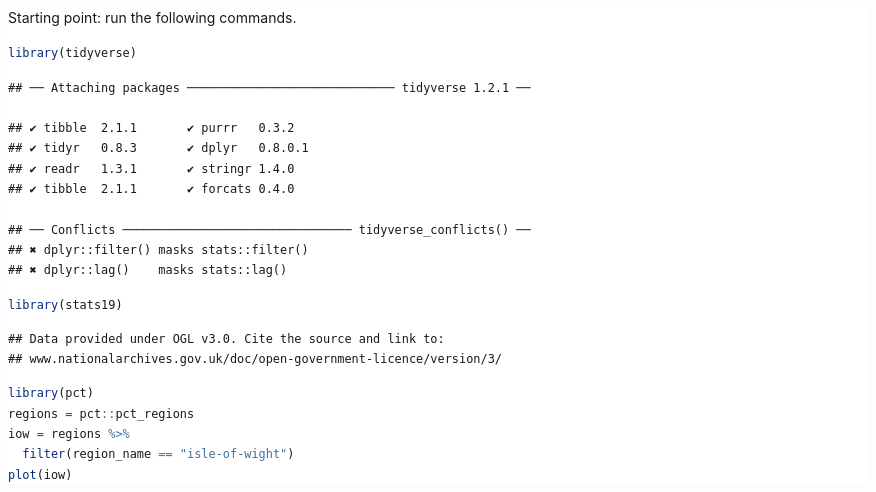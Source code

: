 Starting point: run the following
    commands.

``` r
library(tidyverse)
```

    ## ── Attaching packages ───────────────────────────── tidyverse 1.2.1 ──

    ## ✔ tibble  2.1.1       ✔ purrr   0.3.2  
    ## ✔ tidyr   0.8.3       ✔ dplyr   0.8.0.1
    ## ✔ readr   1.3.1       ✔ stringr 1.4.0  
    ## ✔ tibble  2.1.1       ✔ forcats 0.4.0

    ## ── Conflicts ──────────────────────────────── tidyverse_conflicts() ──
    ## ✖ dplyr::filter() masks stats::filter()
    ## ✖ dplyr::lag()    masks stats::lag()

``` r
library(stats19)
```

    ## Data provided under OGL v3.0. Cite the source and link to:
    ## www.nationalarchives.gov.uk/doc/open-government-licence/version/3/

``` r
library(pct)
regions = pct::pct_regions
iow = regions %>% 
  filter(region_name == "isle-of-wight")
plot(iow)
```
